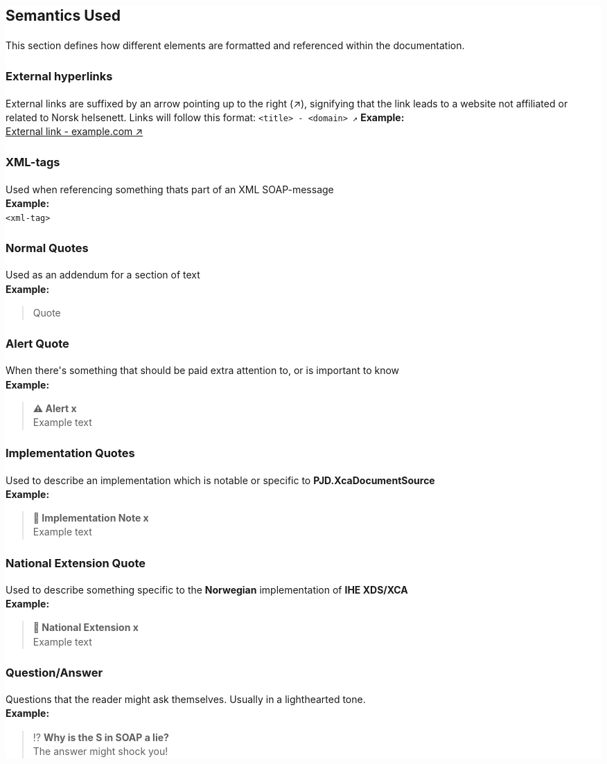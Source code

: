 ## Semantics Used  
This section defines how different elements are formatted and referenced within the documentation.

### External hyperlinks
External links are suffixed by an arrow pointing up to the right (↗), signifying that the link leads to a website not affiliated or related to Norsk helsenett. Links will follow this format:  `<title> - <domain> ↗`
**Example:**  
[External link - example.com ↗](https://www.example.com) 

### XML-tags  
Used when referencing something thats part of an XML SOAP-message  
**Example:**   
`<xml-tag>`


### Normal Quotes  
Used as an addendum for a section of text  
**Example:**  
>Quote

### Alert Quote
When there's something that should be paid extra attention to, or is important to know  
**Example:**
> **⚠️ Alert x** <br> Example text

### Implementation Quotes  
Used to describe an implementation which is notable or specific to **PJD.XcaDocumentSource**  
**Example:**
>**🔶 Implementation Note x** <br> Example text

### National Extension Quote  
Used to describe something specific to the **Norwegian** implementation of **IHE XDS/XCA**  
**Example:**
>**🚩 National Extension x** <br> Example text

### Question/Answer
Questions that the reader might ask themselves. Usually in a lighthearted tone.  
**Example:**  
> ⁉️ **Why is the S in SOAP a lie?**<br> The answer might shock you!
